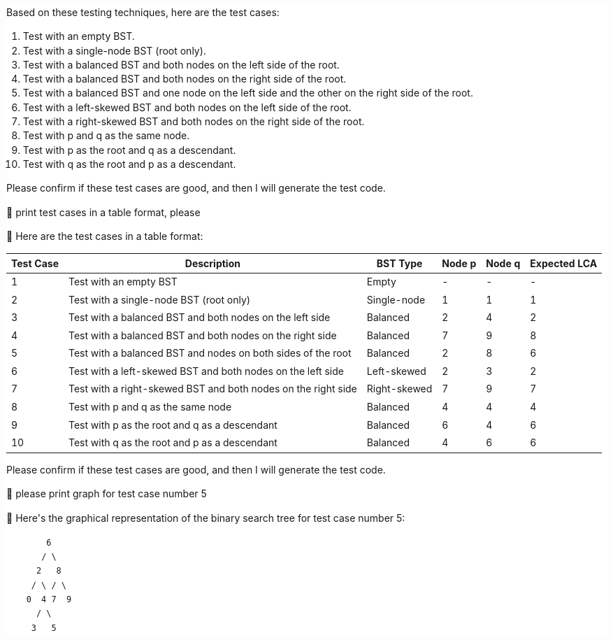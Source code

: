 Based on these testing techniques, here are the test cases:

1. Test with an empty BST.
2. Test with a single-node BST (root only).
3. Test with a balanced BST and both nodes on the left side of the root.
4. Test with a balanced BST and both nodes on the right side of the root.
5. Test with a balanced BST and one node on the left side and the other on the right side of the root.
6. Test with a left-skewed BST and both nodes on the left side of the root.
7. Test with a right-skewed BST and both nodes on the right side of the root.
8. Test with p and q as the same node.
9. Test with p as the root and q as a descendant.
10. Test with q as the root and p as a descendant.

Please confirm if these test cases are good, and then I will generate the test code.

👤 print test cases in a table format, please

🤖 Here are the test cases in a table format:

| Test Case | Description                                                  | BST Type    | Node p | Node q | Expected LCA |
|-----------|--------------------------------------------------------------|-------------|--------|--------|--------------|
| 1         | Test with an empty BST                                       | Empty       | -      | -      | -            |
| 2         | Test with a single-node BST (root only)                      | Single-node | 1      | 1      | 1            |
| 3         | Test with a balanced BST and both nodes on the left side     | Balanced    | 2      | 4      | 2            |
| 4         | Test with a balanced BST and both nodes on the right side    | Balanced    | 7      | 9      | 8            |
| 5         | Test with a balanced BST and nodes on both sides of the root | Balanced    | 2      | 8      | 6            |
| 6         | Test with a left-skewed BST and both nodes on the left side  | Left-skewed | 2      | 3      | 2            |
| 7         | Test with a right-skewed BST and both nodes on the right side| Right-skewed| 7      | 9      | 7            |
| 8         | Test with p and q as the same node                           | Balanced    | 4      | 4      | 4            |
| 9         | Test with p as the root and q as a descendant                | Balanced    | 6      | 4      | 6            |
| 10        | Test with q as the root and p as a descendant                | Balanced    | 4      | 6      | 6            |

Please confirm if these test cases are good, and then I will generate the test code.

👤 please print graph for test case number 5

🤖 Here's the graphical representation of the binary search tree for test case number 5:

```
        6
       / \
      2   8
     / \ / \
    0  4 7  9
      / \
     3   5
```

